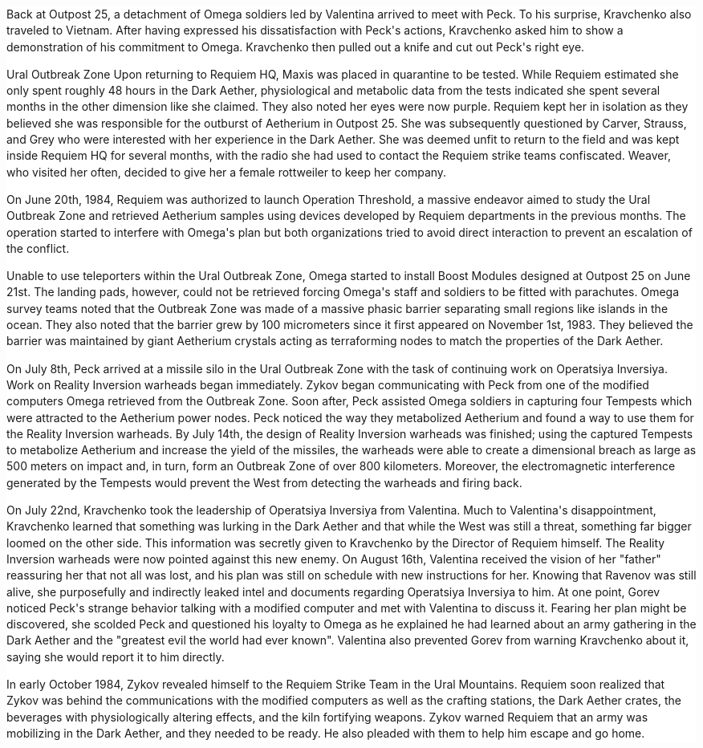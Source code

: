 Back at Outpost 25, a detachment of Omega soldiers led by Valentina arrived to meet with Peck. To his surprise, Kravchenko also traveled to Vietnam. After having expressed his dissatisfaction with Peck's actions, Kravchenko asked him to show a demonstration of his commitment to Omega. Kravchenko then pulled out a knife and cut out Peck's right eye.

Ural Outbreak Zone
Upon returning to Requiem HQ, Maxis was placed in quarantine to be tested. While Requiem estimated she only spent roughly 48 hours in the Dark Aether, physiological and metabolic data from the tests indicated she spent several months in the other dimension like she claimed. They also noted her eyes were now purple. Requiem kept her in isolation as they believed she was responsible for the outburst of Aetherium in Outpost 25. She was subsequently questioned by Carver, Strauss, and Grey who were interested with her experience in the Dark Aether. She was deemed unfit to return to the field and was kept inside Requiem HQ for several months, with the radio she had used to contact the Requiem strike teams confiscated. Weaver, who visited her often, decided to give her a female rottweiler to keep her company.

On June 20th, 1984, Requiem was authorized to launch Operation Threshold, a massive endeavor aimed to study the Ural Outbreak Zone and retrieved Aetherium samples using devices developed by Requiem departments in the previous months. The operation started to interfere with Omega's plan but both organizations tried to avoid direct interaction to prevent an escalation of the conflict.

Unable to use teleporters within the Ural Outbreak Zone, Omega started to install Boost Modules designed at Outpost 25 on June 21st. The landing pads, however, could not be retrieved forcing Omega's staff and soldiers to be fitted with parachutes. Omega survey teams noted that the Outbreak Zone was made of a massive phasic barrier separating small regions like islands in the ocean. They also noted that the barrier grew by 100 micrometers since it first appeared on November 1st, 1983. They believed the barrier was maintained by giant Aetherium crystals acting as terraforming nodes to match the properties of the Dark Aether.

On July 8th, Peck arrived at a missile silo in the Ural Outbreak Zone with the task of continuing work on Operatsiya Inversiya. Work on Reality Inversion warheads began immediately. Zykov began communicating with Peck from one of the modified computers Omega retrieved from the Outbreak Zone. Soon after, Peck assisted Omega soldiers in capturing four Tempests which were attracted to the Aetherium power nodes. Peck noticed the way they metabolized Aetherium and found a way to use them for the Reality Inversion warheads. By July 14th, the design of Reality Inversion warheads was finished; using the captured Tempests to metabolize Aetherium and increase the yield of the missiles, the warheads were able to create a dimensional breach as large as 500 meters on impact and, in turn, form an Outbreak Zone of over 800 kilometers. Moreover, the electromagnetic interference generated by the Tempests would prevent the West from detecting the warheads and firing back.

On July 22nd, Kravchenko took the leadership of Operatsiya Inversiya from Valentina. Much to Valentina's disappointment, Kravchenko learned that something was lurking in the Dark Aether and that while the West was still a threat, something far bigger loomed on the other side. This information was secretly given to Kravchenko by the Director of Requiem himself. The Reality Inversion warheads were now pointed against this new enemy. On August 16th, Valentina received the vision of her "father" reassuring her that not all was lost, and his plan was still on schedule with new instructions for her. Knowing that Ravenov was still alive, she purposefully and indirectly leaked intel and documents regarding Operatsiya Inversiya to him. At one point, Gorev noticed Peck's strange behavior talking with a modified computer and met with Valentina to discuss it. Fearing her plan might be discovered, she scolded Peck and questioned his loyalty to Omega as he explained he had learned about an army gathering in the Dark Aether and the "greatest evil the world had ever known". Valentina also prevented Gorev from warning Kravchenko about it, saying she would report it to him directly.

In early October 1984, Zykov revealed himself to the Requiem Strike Team in the Ural Mountains. Requiem soon realized that Zykov was behind the communications with the modified computers as well as the crafting stations, the Dark Aether crates, the beverages with physiologically altering effects, and the kiln fortifying weapons. Zykov warned Requiem that an army was mobilizing in the Dark Aether, and they needed to be ready. He also pleaded with them to help him escape and go home.
